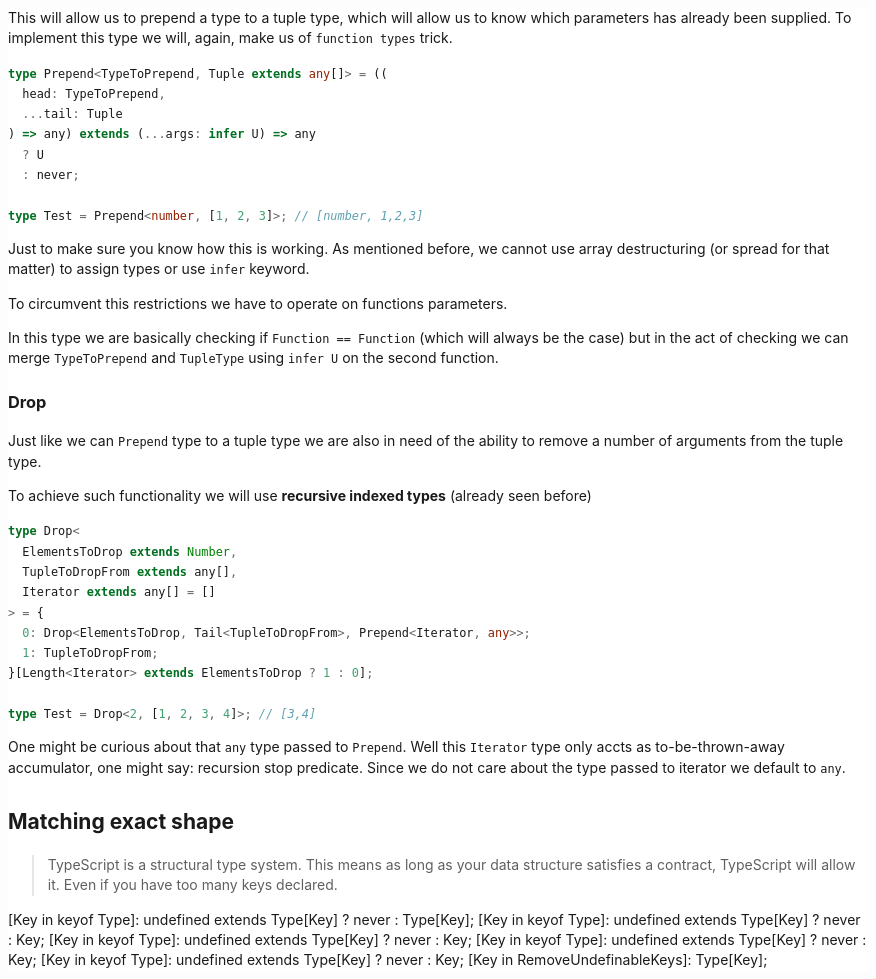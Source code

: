 This will allow us to prepend a type to a tuple type, which will allow us to
know which parameters has already been supplied. To implement this type we will,
again, make us of `function types` trick.

```ts
type Prepend<TypeToPrepend, Tuple extends any[]> = ((
  head: TypeToPrepend,
  ...tail: Tuple
) => any) extends (...args: infer U) => any
  ? U
  : never;

type Test = Prepend<number, [1, 2, 3]>; // [number, 1,2,3]
```

Just to make sure you know how this is working. As mentioned before, we cannot
use array destructuring (or spread for that matter) to assign types or use
`infer` keyword.

To circumvent this restrictions we have to operate on functions parameters.

In this type we are basically checking if `Function == Function` (which will
always be the case) but in the act of checking we can merge `TypeToPrepend` and
`TupleType` using `infer U` on the second function.

### Drop

Just like we can `Prepend` type to a tuple type we are also in need of the
ability to remove a number of arguments from the tuple type.

To achieve such functionality we will use **recursive indexed types** (already
seen before)

```ts
type Drop<
  ElementsToDrop extends Number,
  TupleToDropFrom extends any[],
  Iterator extends any[] = []
> = {
  0: Drop<ElementsToDrop, Tail<TupleToDropFrom>, Prepend<Iterator, any>>;
  1: TupleToDropFrom;
}[Length<Iterator> extends ElementsToDrop ? 1 : 0];

type Test = Drop<2, [1, 2, 3, 4]>; // [3,4]
```

One might be curious about that `any` type passed to `Prepend`. Well this
`Iterator` type only accts as to-be-thrown-away accumulator, one might say:
recursion stop predicate. Since we do not care about the type passed to iterator
we default to `any`.

## Matching exact shape

> TypeScript is a structural type system. This means as long as your data
> structure satisfies a contract, TypeScript will allow it. Even if you have too
> many keys declared.


  [Key in keyof Type]: undefined extends Type[Key] ? never : Type[Key];
  [Key in keyof Type]: undefined extends Type[Key] ? never : Key;
  [Key in keyof Type]: undefined extends Type[Key] ? never : Key;
  [Key in keyof Type]: undefined extends Type[Key] ? never : Key;
  [Key in keyof Type]: undefined extends Type[Key] ? never : Key;
  [Key in RemoveUndefinableKeys<Type>]: Type[Key];